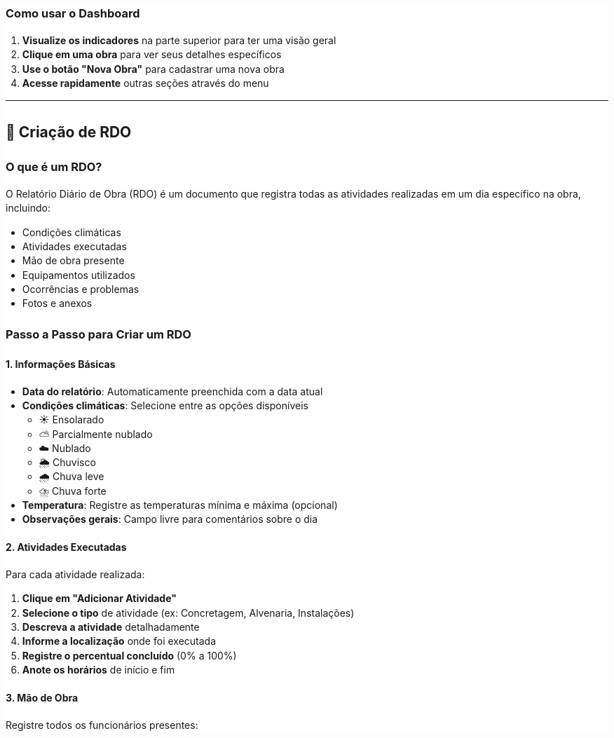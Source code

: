 ### Como usar o Dashboard

1. **Visualize os indicadores** na parte superior para ter uma visão geral
2. **Clique em uma obra** para ver seus detalhes específicos
3. **Use o botão "Nova Obra"** para cadastrar uma nova obra
4. **Acesse rapidamente** outras seções através do menu

---

## 📝 Criação de RDO

### O que é um RDO?

O Relatório Diário de Obra (RDO) é um documento que registra todas as atividades realizadas em um dia específico na obra, incluindo:

- Condições climáticas
- Atividades executadas
- Mão de obra presente
- Equipamentos utilizados
- Ocorrências e problemas
- Fotos e anexos

### Passo a Passo para Criar um RDO

#### 1. Informações Básicas

- **Data do relatório**: Automaticamente preenchida com a data atual
- **Condições climáticas**: Selecione entre as opções disponíveis
  - ☀️ Ensolarado
  - ⛅ Parcialmente nublado
  - ☁️ Nublado
  - 🌦️ Chuvisco
  - 🌧️ Chuva leve
  - ⛈️ Chuva forte
- **Temperatura**: Registre as temperaturas mínima e máxima (opcional)
- **Observações gerais**: Campo livre para comentários sobre o dia

#### 2. Atividades Executadas

Para cada atividade realizada:

1. **Clique em "Adicionar Atividade"**
2. **Selecione o tipo** de atividade (ex: Concretagem, Alvenaria, Instalações)
3. **Descreva a atividade** detalhadamente
4. **Informe a localização** onde foi executada
5. **Registre o percentual concluído** (0% a 100%)
6. **Anote os horários** de início e fim

#### 3. Mão de Obra

Registre todos os funcionários presentes:
